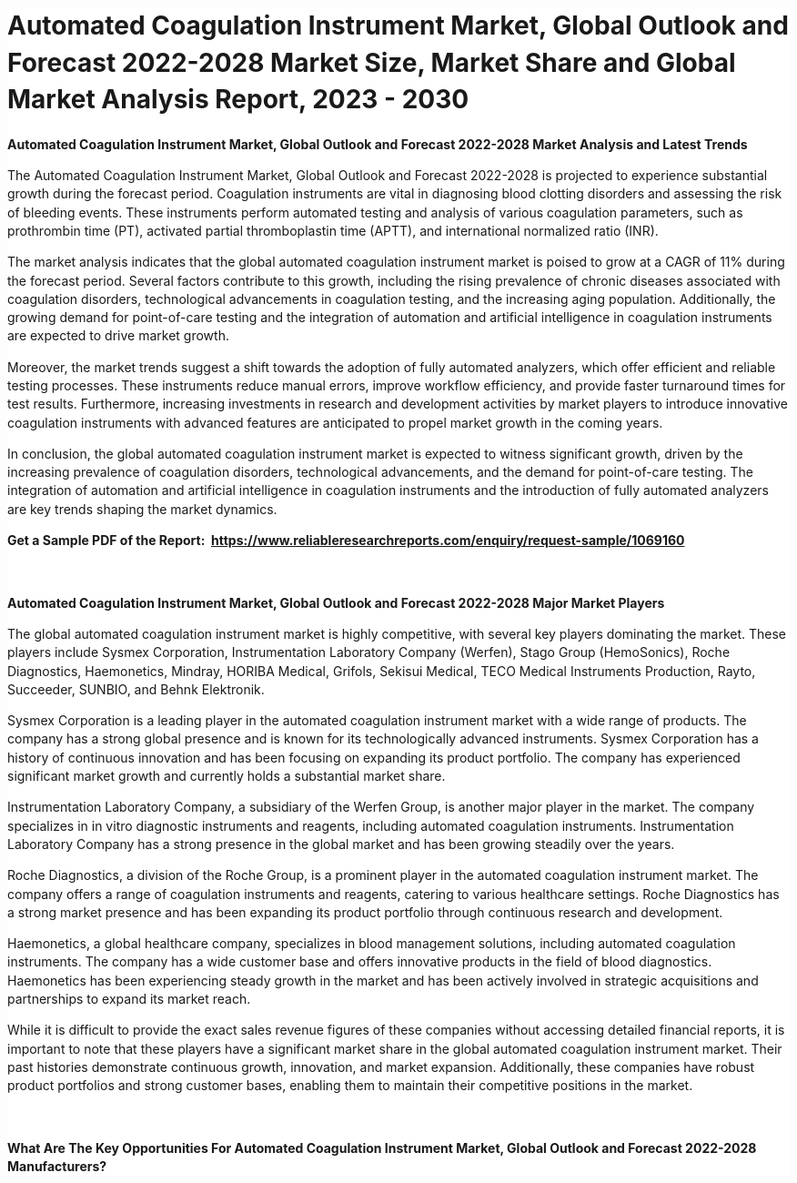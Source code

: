 <p><h1>Automated Coagulation Instrument Market, Global Outlook and Forecast 2022-2028 Market Size, Market Share and Global Market Analysis Report, 2023 - 2030</h1></p><p><strong>Automated Coagulation Instrument Market, Global Outlook and Forecast 2022-2028 Market Analysis and Latest Trends</strong></p>
<p><p>The Automated Coagulation Instrument Market, Global Outlook and Forecast 2022-2028 is projected to experience substantial growth during the forecast period. Coagulation instruments are vital in diagnosing blood clotting disorders and assessing the risk of bleeding events. These instruments perform automated testing and analysis of various coagulation parameters, such as prothrombin time (PT), activated partial thromboplastin time (APTT), and international normalized ratio (INR).</p><p>The market analysis indicates that the global automated coagulation instrument market is poised to grow at a CAGR of 11% during the forecast period. Several factors contribute to this growth, including the rising prevalence of chronic diseases associated with coagulation disorders, technological advancements in coagulation testing, and the increasing aging population. Additionally, the growing demand for point-of-care testing and the integration of automation and artificial intelligence in coagulation instruments are expected to drive market growth.</p><p>Moreover, the market trends suggest a shift towards the adoption of fully automated analyzers, which offer efficient and reliable testing processes. These instruments reduce manual errors, improve workflow efficiency, and provide faster turnaround times for test results. Furthermore, increasing investments in research and development activities by market players to introduce innovative coagulation instruments with advanced features are anticipated to propel market growth in the coming years.</p><p>In conclusion, the global automated coagulation instrument market is expected to witness significant growth, driven by the increasing prevalence of coagulation disorders, technological advancements, and the demand for point-of-care testing. The integration of automation and artificial intelligence in coagulation instruments and the introduction of fully automated analyzers are key trends shaping the market dynamics.</p></p>
<p><strong>Get a Sample PDF of the Report:&nbsp; <a href="https://www.reliableresearchreports.com/enquiry/request-sample/1069160">https://www.reliableresearchreports.com/enquiry/request-sample/1069160</a></strong></p>
<p>&nbsp;</p>
<p><strong>Automated Coagulation Instrument Market, Global Outlook and Forecast 2022-2028 Major Market Players</strong></p>
<p><p>The global automated coagulation instrument market is highly competitive, with several key players dominating the market. These players include Sysmex Corporation, Instrumentation Laboratory Company (Werfen), Stago Group (HemoSonics), Roche Diagnostics, Haemonetics, Mindray, HORIBA Medical, Grifols, Sekisui Medical, TECO Medical Instruments Production, Rayto, Succeeder, SUNBIO, and Behnk Elektronik.</p><p>Sysmex Corporation is a leading player in the automated coagulation instrument market with a wide range of products. The company has a strong global presence and is known for its technologically advanced instruments. Sysmex Corporation has a history of continuous innovation and has been focusing on expanding its product portfolio. The company has experienced significant market growth and currently holds a substantial market share.</p><p>Instrumentation Laboratory Company, a subsidiary of the Werfen Group, is another major player in the market. The company specializes in in vitro diagnostic instruments and reagents, including automated coagulation instruments. Instrumentation Laboratory Company has a strong presence in the global market and has been growing steadily over the years.</p><p>Roche Diagnostics, a division of the Roche Group, is a prominent player in the automated coagulation instrument market. The company offers a range of coagulation instruments and reagents, catering to various healthcare settings. Roche Diagnostics has a strong market presence and has been expanding its product portfolio through continuous research and development.</p><p>Haemonetics, a global healthcare company, specializes in blood management solutions, including automated coagulation instruments. The company has a wide customer base and offers innovative products in the field of blood diagnostics. Haemonetics has been experiencing steady growth in the market and has been actively involved in strategic acquisitions and partnerships to expand its market reach.</p><p>While it is difficult to provide the exact sales revenue figures of these companies without accessing detailed financial reports, it is important to note that these players have a significant market share in the global automated coagulation instrument market. Their past histories demonstrate continuous growth, innovation, and market expansion. Additionally, these companies have robust product portfolios and strong customer bases, enabling them to maintain their competitive positions in the market.</p></p>
<p>&nbsp;</p>
<p><strong>What Are The Key Opportunities For Automated Coagulation Instrument Market, Global Outlook and Forecast 2022-2028 Manufacturers?</strong></p>